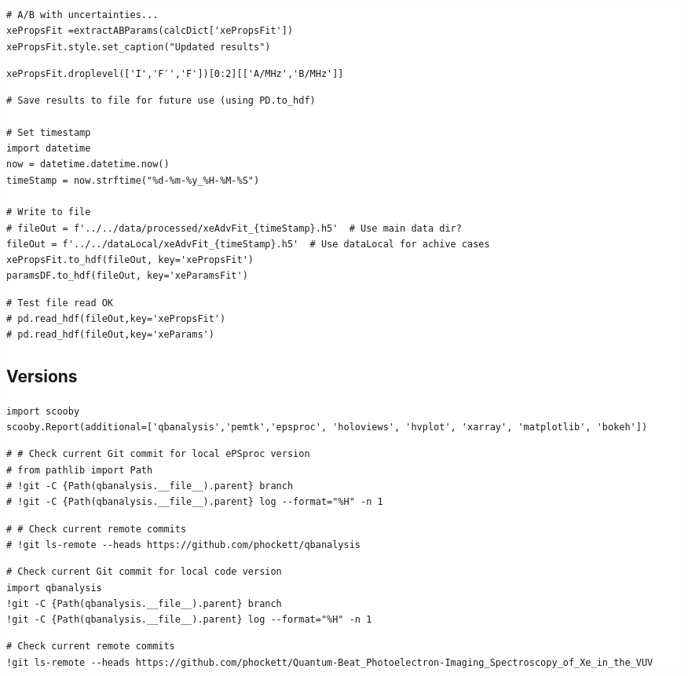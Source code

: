 ```{code-cell} ipython3
# A/B with uncertainties...
xePropsFit =extractABParams(calcDict['xePropsFit'])
xePropsFit.style.set_caption("Updated results")
```

```{code-cell} ipython3
xePropsFit.droplevel(['I','F′','F'])[0:2][['A/MHz','B/MHz']]
```

```{code-cell} ipython3
# Save results to file for future use (using PD.to_hdf)

# Set timestamp
import datetime
now = datetime.datetime.now()
timeStamp = now.strftime("%d-%m-%y_%H-%M-%S")

# Write to file
# fileOut = f'../../data/processed/xeAdvFit_{timeStamp}.h5'  # Use main data dir?
fileOut = f'../../dataLocal/xeAdvFit_{timeStamp}.h5'  # Use dataLocal for achive cases
xePropsFit.to_hdf(fileOut, key='xePropsFit')
paramsDF.to_hdf(fileOut, key='xeParamsFit')
```

```{code-cell} ipython3
# Test file read OK
# pd.read_hdf(fileOut,key='xePropsFit')
# pd.read_hdf(fileOut,key='xeParams')
```

## Versions

```{code-cell} ipython3
import scooby
scooby.Report(additional=['qbanalysis','pemtk','epsproc', 'holoviews', 'hvplot', 'xarray', 'matplotlib', 'bokeh'])
```

```{code-cell} ipython3
# # Check current Git commit for local ePSproc version
# from pathlib import Path
# !git -C {Path(qbanalysis.__file__).parent} branch
# !git -C {Path(qbanalysis.__file__).parent} log --format="%H" -n 1
```

```{code-cell} ipython3
# # Check current remote commits
# !git ls-remote --heads https://github.com/phockett/qbanalysis
```

```{code-cell} ipython3
# Check current Git commit for local code version
import qbanalysis
!git -C {Path(qbanalysis.__file__).parent} branch
!git -C {Path(qbanalysis.__file__).parent} log --format="%H" -n 1
```

```{code-cell} ipython3
# Check current remote commits
!git ls-remote --heads https://github.com/phockett/Quantum-Beat_Photoelectron-Imaging_Spectroscopy_of_Xe_in_the_VUV
```
